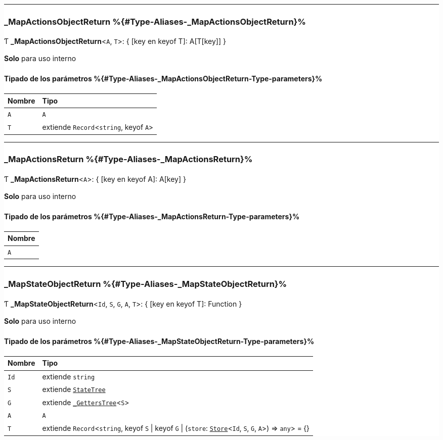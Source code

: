 ___

### \_MapActionsObjectReturn %{#Type-Aliases-_MapActionsObjectReturn}%

Ƭ **\_MapActionsObjectReturn**<`A`, `T`\>: { [key en keyof T]: A[T[key]] }

**Solo** para uso interno

#### Tipado de los parámetros %{#Type-Aliases-_MapActionsObjectReturn-Type-parameters}%

| Nombre | Tipo |
| :------ | :------ |
| `A` | `A` |
| `T` | extiende `Record`<`string`, keyof `A`\> |

___

### \_MapActionsReturn %{#Type-Aliases-_MapActionsReturn}%

Ƭ **\_MapActionsReturn**<`A`\>: { [key en keyof A]: A[key] }

**Solo** para uso interno

#### Tipado de los parámetros %{#Type-Aliases-_MapActionsReturn-Type-parameters}%

| Nombre |
| :------ |
| `A` |

___

### \_MapStateObjectReturn %{#Type-Aliases-_MapStateObjectReturn}%

Ƭ **\_MapStateObjectReturn**<`Id`, `S`, `G`, `A`, `T`\>: { [key en keyof T]: Function }

**Solo** para uso interno

#### Tipado de los parámetros %{#Type-Aliases-_MapStateObjectReturn-Type-parameters}%

| Nombre | Tipo |
| :------ | :------ |
| `Id` | extiende `string` |
| `S` | extiende [`StateTree`](pinia.md#statetree) |
| `G` | extiende [`_GettersTree`](pinia.md#_getterstree)<`S`\> |
| `A` | `A` |
| `T` | extiende `Record`<`string`, keyof `S` \| keyof `G` \| (`store`: [`Store`](pinia.md#store)<`Id`, `S`, `G`, `A`\>) => `any`\> = {} |
